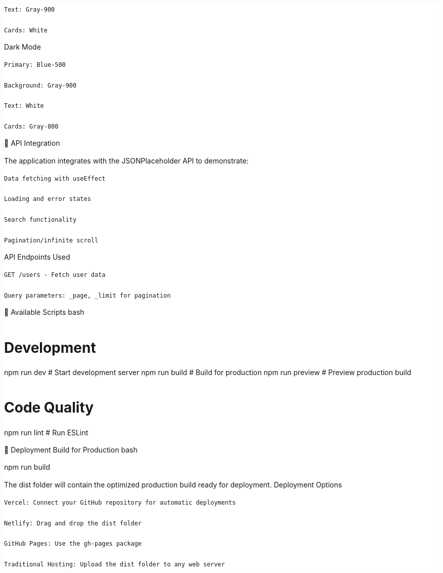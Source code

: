     Text: Gray-900

    Cards: White

Dark Mode

    Primary: Blue-500

    Background: Gray-900

    Text: White

    Cards: Gray-800

🔌 API Integration

The application integrates with the JSONPlaceholder API to demonstrate:

    Data fetching with useEffect

    Loading and error states

    Search functionality

    Pagination/infinite scroll

API Endpoints Used

    GET /users - Fetch user data

    Query parameters: _page, _limit for pagination

🧪 Available Scripts
bash

# Development
npm run dev          # Start development server
npm run build        # Build for production
npm run preview      # Preview production build

# Code Quality
npm run lint         # Run ESLint

🚀 Deployment
Build for Production
bash

npm run build

The dist folder will contain the optimized production build ready for deployment.
Deployment Options

    Vercel: Connect your GitHub repository for automatic deployments

    Netlify: Drag and drop the dist folder

    GitHub Pages: Use the gh-pages package

    Traditional Hosting: Upload the dist folder to any web server
